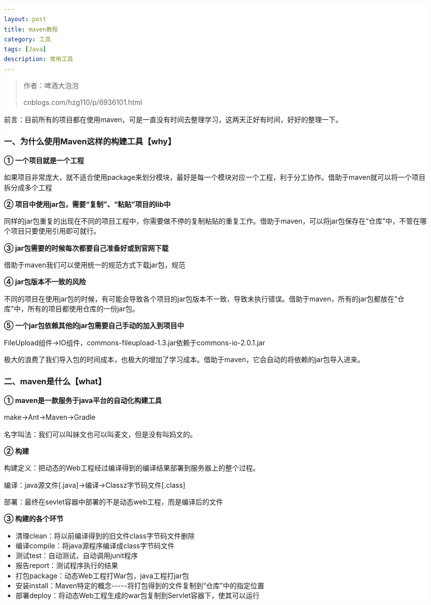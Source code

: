 ```yaml
---
layout: post
title: maven教程
category: 工具
tags: [Java]
description: 常用工具
---
```


> 作者：啤酒大泡泡
>
> cnblogs.com/hzg110/p/6936101.html

前言：目前所有的项目都在使用maven，可是一直没有时间去整理学习，这两天正好有时间，好好的整理一下。

### 一、为什么使用Maven这样的构建工具【why】

**① 一个项目就是一个工程**

如果项目非常庞大，就不适合使用package来划分模块，最好是每一个模块对应一个工程，利于分工协作。借助于maven就可以将一个项目拆分成多个工程

**② 项目中使用jar包，需要“复制”、“粘贴”项目的lib中**

同样的jar包重复的出现在不同的项目工程中，你需要做不停的复制粘贴的重复工作。借助于maven，可以将jar包保存在“仓库”中，不管在哪个项目只要使用引用即可就行。

**③ jar包需要的时候每次都要自己准备好或到官网下载**

借助于maven我们可以使用统一的规范方式下载jar包，规范

**④ jar包版本不一致的风险**

不同的项目在使用jar包的时候，有可能会导致各个项目的jar包版本不一致，导致未执行错误。借助于maven，所有的jar包都放在“仓库”中，所有的项目都使用仓库的一份jar包。

**⑤ 一个jar包依赖其他的jar包需要自己手动的加入到项目中**

FileUpload组件->IO组件，commons-fileupload-1.3.jar依赖于commons-io-2.0.1.jar

极大的浪费了我们导入包的时间成本，也极大的增加了学习成本。借助于maven，它会自动的将依赖的jar包导入进来。

### 二、maven是什么【what】

**① maven是一款服务于java平台的自动化构建工具**

make->Ant->Maven->Gradle

名字叫法：我们可以叫妹文也可以叫麦文，但是没有叫妈文的。

**② 构建**

构建定义：把动态的Web工程经过编译得到的编译结果部署到服务器上的整个过程。

编译：java源文件[.java]->编译->Classz字节码文件[.class]

部署：最终在sevlet容器中部署的不是动态web工程，而是编译后的文件



**③ 构建的各个环节**

- 清理clean：将以前编译得到的旧文件class字节码文件删除
- 编译compile：将java源程序编译成class字节码文件
- 测试test：自动测试，自动调用junit程序
- 报告report：测试程序执行的结果
- 打包package：动态Web工程打War包，java工程打jar包
- 安装install：Maven特定的概念-----将打包得到的文件复制到“仓库”中的指定位置
- 部署deploy：将动态Web工程生成的war包复制到Servlet容器下，使其可以运行
